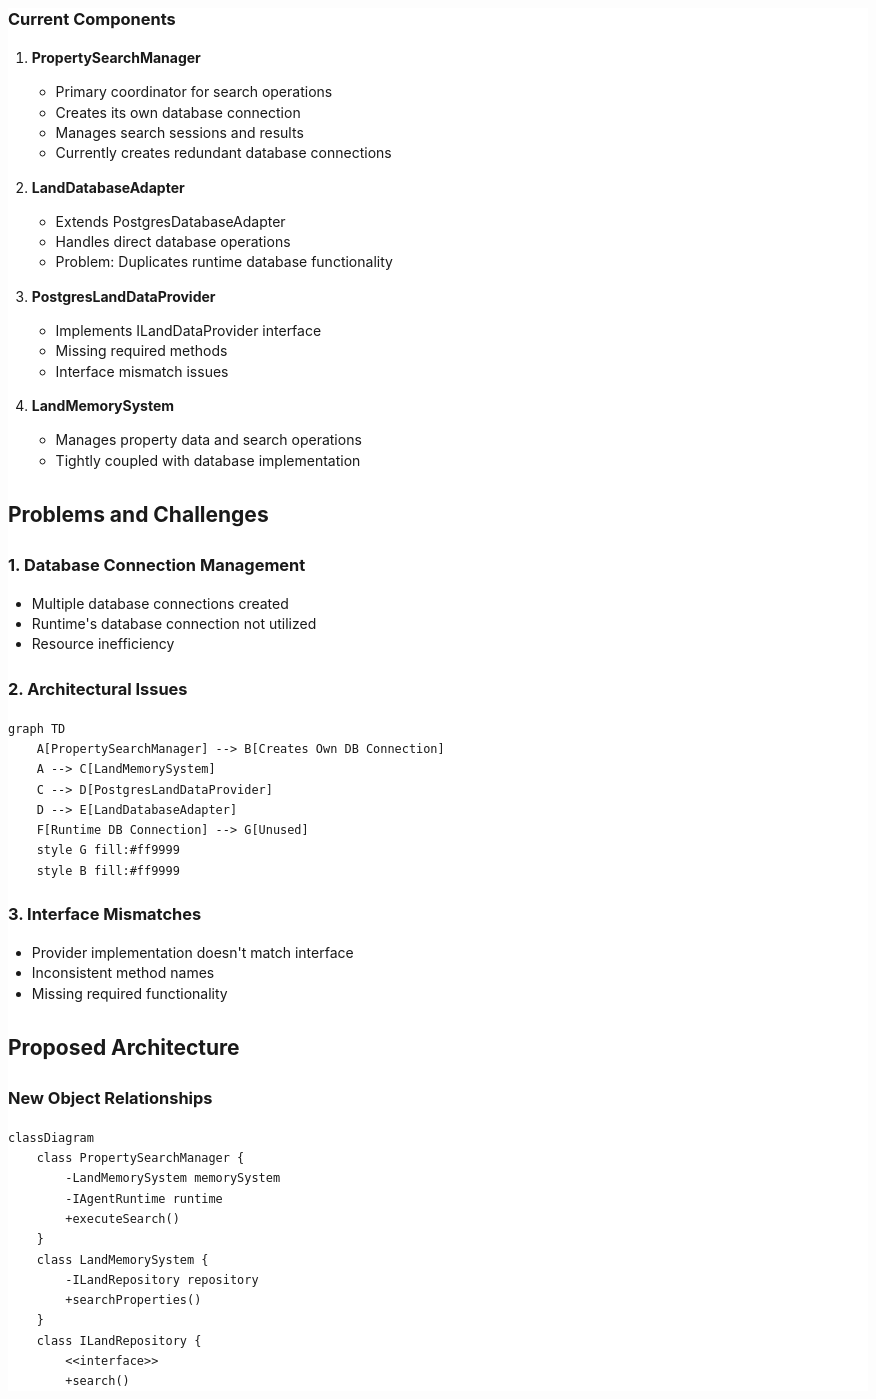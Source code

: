 ### Current Components

1. **PropertySearchManager**
   - Primary coordinator for search operations
   - Creates its own database connection
   - Manages search sessions and results
   - Currently creates redundant database connections

2. **LandDatabaseAdapter**
   - Extends PostgresDatabaseAdapter
   - Handles direct database operations
   - Problem: Duplicates runtime database functionality

3. **PostgresLandDataProvider**
   - Implements ILandDataProvider interface
   - Missing required methods
   - Interface mismatch issues

4. **LandMemorySystem**
   - Manages property data and search operations
   - Tightly coupled with database implementation

## Problems and Challenges

### 1. Database Connection Management
- Multiple database connections created
- Runtime's database connection not utilized
- Resource inefficiency

### 2. Architectural Issues
```mermaid
graph TD
    A[PropertySearchManager] --> B[Creates Own DB Connection]
    A --> C[LandMemorySystem]
    C --> D[PostgresLandDataProvider]
    D --> E[LandDatabaseAdapter]
    F[Runtime DB Connection] --> G[Unused]
    style G fill:#ff9999
    style B fill:#ff9999
```

### 3. Interface Mismatches
- Provider implementation doesn't match interface
- Inconsistent method names
- Missing required functionality

## Proposed Architecture

### New Object Relationships
```mermaid
classDiagram
    class PropertySearchManager {
        -LandMemorySystem memorySystem
        -IAgentRuntime runtime
        +executeSearch()
    }
    class LandMemorySystem {
        -ILandRepository repository
        +searchProperties()
    }
    class ILandRepository {
        <<interface>>
        +search()
```